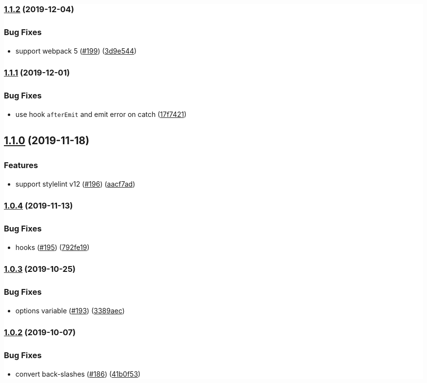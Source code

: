 ### [1.1.2](https://github.com/webpack-contrib/stylelint-webpack-plugin/compare/v1.1.1...v1.1.2) (2019-12-04)


### Bug Fixes

* support webpack 5 ([#199](https://github.com/webpack-contrib/stylelint-webpack-plugin/issues/199)) ([3d9e544](https://github.com/webpack-contrib/stylelint-webpack-plugin/commit/3d9e544f31172b7c01f4bd7c7254cfc7e38466c9))

### [1.1.1](https://github.com/webpack-contrib/stylelint-webpack-plugin/compare/v1.1.0...v1.1.1) (2019-12-01)


### Bug Fixes

* use hook `afterEmit` and emit error on catch ([17f7421](https://github.com/webpack-contrib/stylelint-webpack-plugin/commit/17f7421030e6a5b589b2cab015d9af80b868ca95))

## [1.1.0](https://github.com/webpack-contrib/stylelint-webpack-plugin/compare/v1.0.4...v1.1.0) (2019-11-18)


### Features

* support stylelint v12 ([#196](https://github.com/webpack-contrib/stylelint-webpack-plugin/issues/196)) ([aacf7ad](https://github.com/webpack-contrib/stylelint-webpack-plugin/commit/aacf7ad))

### [1.0.4](https://github.com/webpack-contrib/stylelint-webpack-plugin/compare/v1.0.3...v1.0.4) (2019-11-13)


### Bug Fixes

* hooks ([#195](https://github.com/webpack-contrib/stylelint-webpack-plugin/issues/195)) ([792fe19](https://github.com/webpack-contrib/stylelint-webpack-plugin/commit/792fe19))

### [1.0.3](https://github.com/webpack-contrib/stylelint-webpack-plugin/compare/v1.0.2...v1.0.3) (2019-10-25)


### Bug Fixes

* options variable ([#193](https://github.com/webpack-contrib/stylelint-webpack-plugin/issues/193)) ([3389aec](https://github.com/webpack-contrib/stylelint-webpack-plugin/commit/3389aec))

### [1.0.2](https://github.com/webpack-contrib/stylelint-webpack-plugin/compare/v1.0.1...v1.0.2) (2019-10-07)


### Bug Fixes

* convert back-slashes ([#186](https://github.com/webpack-contrib/stylelint-webpack-plugin/issues/186)) ([41b0f53](https://github.com/webpack-contrib/stylelint-webpack-plugin/commit/41b0f53))
